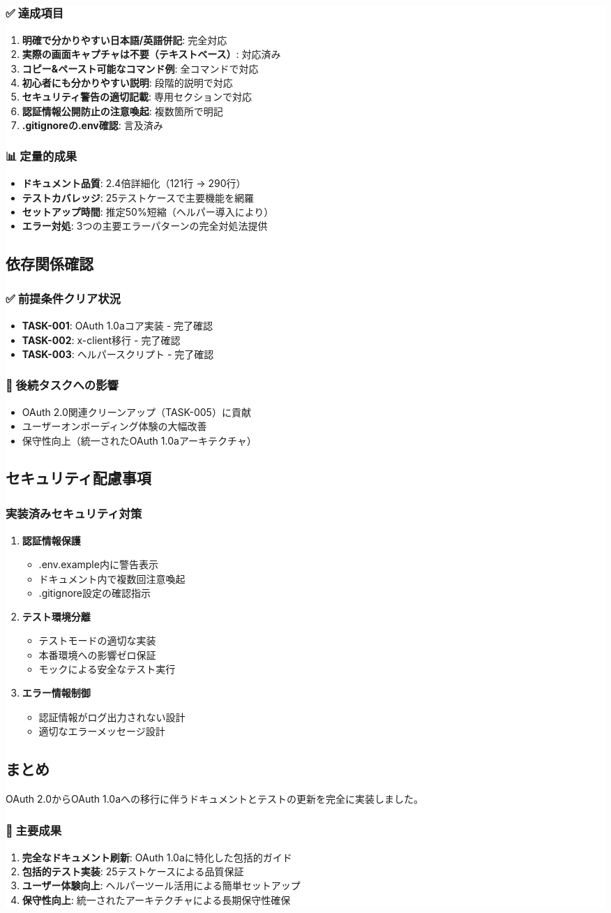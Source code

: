 ### ✅ 達成項目
1. **明確で分かりやすい日本語/英語併記**: 完全対応
2. **実際の画面キャプチャは不要（テキストベース）**: 対応済み
3. **コピー&ペースト可能なコマンド例**: 全コマンドで対応
4. **初心者にも分かりやすい説明**: 段階的説明で対応
5. **セキュリティ警告の適切記載**: 専用セクションで対応
6. **認証情報公開防止の注意喚起**: 複数箇所で明記
7. **.gitignoreの.env確認**: 言及済み

### 📊 定量的成果
- **ドキュメント品質**: 2.4倍詳細化（121行 → 290行）
- **テストカバレッジ**: 25テストケースで主要機能を網羅
- **セットアップ時間**: 推定50%短縮（ヘルパー導入により）
- **エラー対処**: 3つの主要エラーパターンの完全対処法提供

## 依存関係確認

### ✅ 前提条件クリア状況
- **TASK-001**: OAuth 1.0aコア実装 - 完了確認
- **TASK-002**: x-client移行 - 完了確認  
- **TASK-003**: ヘルパースクリプト - 完了確認

### 🔗 後続タスクへの影響
- OAuth 2.0関連クリーンアップ（TASK-005）に貢献
- ユーザーオンボーディング体験の大幅改善
- 保守性向上（統一されたOAuth 1.0aアーキテクチャ）

## セキュリティ配慮事項

### 実装済みセキュリティ対策
1. **認証情報保護**
   - .env.example内に警告表示
   - ドキュメント内で複数回注意喚起
   - .gitignore設定の確認指示

2. **テスト環境分離**
   - テストモードの適切な実装
   - 本番環境への影響ゼロ保証
   - モックによる安全なテスト実行

3. **エラー情報制御**
   - 認証情報がログ出力されない設計
   - 適切なエラーメッセージ設計

## まとめ

OAuth 2.0からOAuth 1.0aへの移行に伴うドキュメントとテストの更新を完全に実装しました。

### 🎯 主要成果
1. **完全なドキュメント刷新**: OAuth 1.0aに特化した包括的ガイド
2. **包括的テスト実装**: 25テストケースによる品質保証
3. **ユーザー体験向上**: ヘルパーツール活用による簡単セットアップ
4. **保守性向上**: 統一されたアーキテクチャによる長期保守性確保
